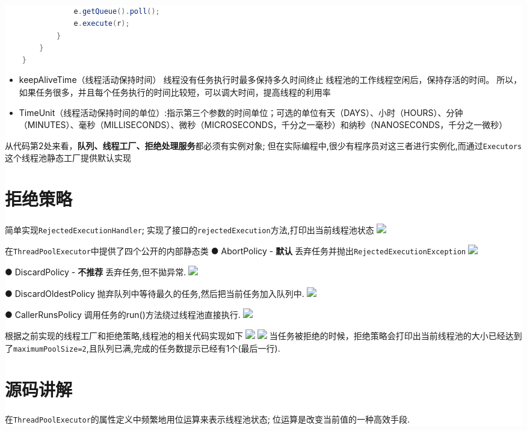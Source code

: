 ```java
                e.getQueue().poll();
                e.execute(r);
            }
        }
    }
```
- keepAliveTime（线程活动保持时间）
线程没有任务执行时最多保持多久时间终止
线程池的工作线程空闲后，保持存活的时间。
所以，如果任务很多，并且每个任务执行的时间比较短，可以调大时间，提高线程的利用率

 - TimeUnit（线程活动保持时间的单位）:指示第三个参数的时间单位；可选的单位有天（DAYS）、小时（HOURS）、分钟（MINUTES）、毫秒（MILLISECONDS）、微秒（MICROSECONDS，千分之一毫秒）和纳秒（NANOSECONDS，千分之一微秒）


从代码第2处来看，**队列、线程工厂、拒绝处理服务**都必须有实例对象;
但在实际编程中,很少有程序员对这三者进行实例化,而通过`Executors`这个线程池静态工厂提供默认实现

# 拒绝策略
简单实现`RejectedExecutionHandler`;
实现了接口的`rejectedExecution`方法,打印出当前线程池状态
![](https://imgconvert.csdnimg.cn/aHR0cHM6Ly91cGxvYWRmaWxlcy5ub3djb2Rlci5jb20vZmlsZXMvMjAxOTA2MjUvNTA4ODc1NV8xNTYxNDczODUyODA5XzQ2ODU5NjgtYWM3ZmFjMmM2YjMzMmRhZi5wbmc?x-oss-process=image/format,png)


在`ThreadPoolExecutor`中提供了四个公开的内部静态类
● AbortPolicy  - **默认** 
丢弃任务并抛出`RejectedExecutionException`
![](https://imgconvert.csdnimg.cn/aHR0cHM6Ly91cGxvYWRmaWxlcy5ub3djb2Rlci5jb20vZmlsZXMvMjAxOTA2MjUvNTA4ODc1NV8xNTYxNDczODUyOTg2XzQ2ODU5NjgtZGNmODEyNmMxODdkNGJmYS5wbmc?x-oss-process=image/format,png)

● DiscardPolicy - **不推荐**
丢弃任务,但不拋异常.
![](https://imgconvert.csdnimg.cn/aHR0cHM6Ly91cGxvYWRmaWxlcy5ub3djb2Rlci5jb20vZmlsZXMvMjAxOTA2MjUvNTA4ODc1NV8xNTYxNDczODUyOTU2XzQ2ODU5NjgtZDUxOTUwMjBlMzQ3ZDhlYi5wbmc?x-oss-process=image/format,png)

● DiscardOldestPolicy
抛弃队列中等待最久的任务,然后把当前任务加入队列中.
![](https://imgconvert.csdnimg.cn/aHR0cHM6Ly91cGxvYWRmaWxlcy5ub3djb2Rlci5jb20vZmlsZXMvMjAxOTA2MjUvNTA4ODc1NV8xNTYxNDczODUzODA2XzQ2ODU5NjgtZDNhMzZiOTAyMTExMzhmNC5wbmc?x-oss-process=image/format,png)

● CallerRunsPolicy
调用任务的run()方法绕过线程池直接执行.
![](https://imgconvert.csdnimg.cn/aHR0cHM6Ly91cGxvYWRmaWxlcy5ub3djb2Rlci5jb20vZmlsZXMvMjAxOTA2MjUvNTA4ODc1NV8xNTYxNDczODUyOTA4XzQ2ODU5NjgtYzA2YTA0ZDZjZTMwZGU5Ny5wbmc?x-oss-process=image/format,png)


根据之前实现的线程工厂和拒绝策略,线程池的相关代码实现如下
![](https://imgconvert.csdnimg.cn/aHR0cHM6Ly91cGxvYWRmaWxlcy5ub3djb2Rlci5jb20vZmlsZXMvMjAxOTA2MjUvNTA4ODc1NV8xNTYxNDczODU0MTYxXzQ2ODU5NjgtOGIxYzU3NjIxM2JlYTNjYS5wbmc?x-oss-process=image/format,png)
![](https://imgconvert.csdnimg.cn/aHR0cHM6Ly91cGxvYWRmaWxlcy5ub3djb2Rlci5jb20vZmlsZXMvMjAxOTA2MjUvNTA4ODc1NV8xNTYxNDczODUzNjM2XzQ2ODU5NjgtMTg0ZjQ1NTI0MGYxYjc5Yy5wbmc?x-oss-process=image/format,png)
当任务被拒绝的时候，拒绝策略会打印出当前线程池的大小已经达到了`maximumPoolSize=2`,且队列已满,完成的任务数提示已经有1个(最后一行).

# 源码讲解
在`ThreadPoolExecutor`的属性定义中频繁地用位运算来表示线程池状态;
位运算是改变当前值的一种高效手段.

